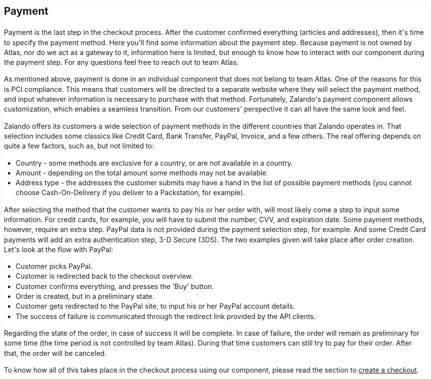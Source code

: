 ## Payment

Payment is the last step in the checkout process. After the customer confirmed everything (articles and addresses), then it's time to specify the payment method. Here you'll find some information about the payment step. Because payment is not owned by Atlas, nor do we act as a gateway to it, information here is limited, but enough to know how to interact with our component during the payment step. For any questions feel free to reach out to team Atlas.

As mentioned above, payment is done in an individual component that does not belong to team Atlas. One of the reasons for this is PCI compliance. This means that customers will be directed to a separate website where they will select the payment method, and input whatever information is necessary to purchase with that method. Fortunately, Zalando's payment component allows customization, which enables a seamless transition. From our customers' perspective it can all have the same look and feel.

Zalando offers its customers a wide selection of payment methods in the different countries that Zalando operates in. That selection includes some classics like Credit Card, Bank Transfer, PayPal, Invoice, and a few others. The real offering depends on quite a few factors, such as, but not limited to:

* Country - some methods are exclusive for a country, or are not available in a country.
* Amount - depending on the total amount some methods may not be available.
* Address type - the addresses the customer submits may have a hand in the list of possible payment methods (you cannot choose Cash-On-Delivery if you deliver to a Packstation, for example).

After selecting the method that the customer wants to pay his or her order with, will most likely come a step to input some information. For credit cards, for example, you will have to submit the number, CVV, and expiration date. Some payment methods, however, require an extra step. PayPal data is not provided during the payment selection step, for example. And some Credit Card payments will add an extra authentication step, 3-D Secure (3DS). The two examples given will take place after order creation. Let's look at the flow with PayPal:

* Customer picks PayPal.
* Customer is redirected back to the checkout overview.
* Customer confirms everything, and presses the 'Buy' button.
* Order is created, but in a preliminary state.
* Customer gets redirected to the PayPal site, to input his or her PayPal account details.
* The success of failure is communicated through the redirect link provided by the API clients.

Regarding the state of the order, in case of success it will be complete. In case of failure, the order will remain as preliminary for some time (the time period is not controlled by team Atlas). During that time customers can still try to pay for their order. After that, the order will be canceled.

To know how all of this takes place in the checkout process using our component, please read the section to [create a checkout](#creating-a-checkout).
